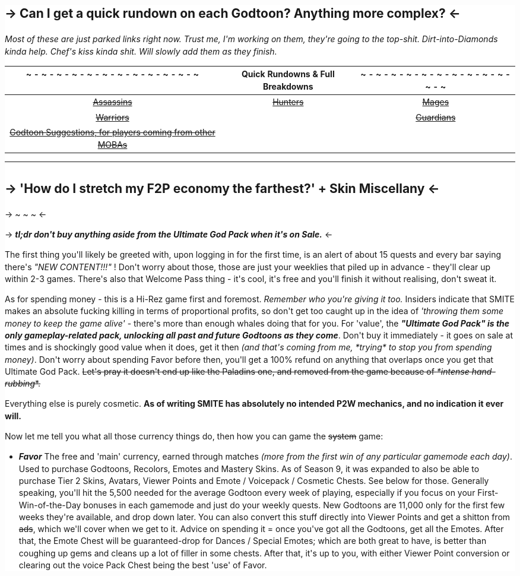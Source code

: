 ## -> Can I get a quick rundown on each Godtoon? Anything more complex? <- 

*Most of these are just parked links right now. Trust me, I'm working on them, they're going to the top-shit. Dirt-into-Diamonds kinda help. Chef's kiss kinda shit. Will slowly add them as they finish.*

~ - ~ - ~ - ~ - ~ - ~ - ~ - ~ - ~ - ~ - ~ - ~ | Quick Rundowns & Full Breakdowns | ~ - ~ - ~ - ~ - ~ - ~ - ~ - ~ - ~ - ~ - ~ - ~
:----: | :----: | :----:
~~[Assassins](https://rentry.org/smgenQRD_Assassin)~~ | ~~[Hunters](https://rentry.org/smgenQRD_Hunter)~~ | ~~[Mages](https://rentry.org/smgenQRD_Mage)~~
~~[Warriors](https://rentry.org/smgenQRD_Warrior)~~ |  | ~~[Guardians](https://rentry.org/smgenQRD_Guardian)~~
 | ~~[Godtoon Suggestions, for players coming from other MOBAs](https://rentry.org/smgenQRD_OtherMOBAs)~~ | 

***

## ->  'How do I stretch my F2P economy the farthest?' + Skin Miscellany <- 

   ->  ~ ~ ~ <- 

   -> ***tl;dr don't buy anything aside from the Ultimate God Pack when it's on Sale.*** <-

The first thing you'll likely be greeted with, upon logging in for the first time, is an alert of about 15 quests and every bar saying there's *"NEW CONTENT!!!"* ! Don't worry about those, those are just your weeklies that piled up in advance - they'll clear up within 2-3 games. There's also that Welcome Pass thing - it's cool, it's free and you'll finish it without realising, don't sweat it.

As for spending money - this is a Hi-Rez game first and foremost. *Remember who you're giving it too.* Insiders indicate that SMITE makes an absolute fucking killing in terms of proportional profits, so don't get too caught up in the idea of *'throwing them some money to keep the game alive'* - there's more than enough whales doing that for you.
For 'value', the ***"Ultimate God Pack" is the only gameplay-related pack, unlocking all past and future Godtoons as they come***. Don't buy it immediately - it goes on sale at times and is shockingly good value when it does, get it then *(and that's coming from me, \*trying\* to stop you from spending money)*. Don't worry about spending Favor before then, you'll get a 100% refund on anything that overlaps once you get that Ultimate God Pack. ~~Let's pray it doesn't end up like the Paladins one, and removed from the game because of *\*intense hand-rubbing*\*.~~

Everything else is purely cosmetic. **As of writing SMITE has absolutely no intended P2W mechanics, and no indication it ever will.**

Now let me tell you what all those currency things do, then how you can game the ~~system~~ game:

 - ***Favor***
	The free and 'main' currency, earned through matches *(more from the first win of any particular gamemode each day)*.
	Used to purchase Godtoons, Recolors, Emotes and Mastery Skins. As of Season 9, it was expanded to also be able to purchase Tier 2 Skins, Avatars, Viewer Points and Emote / Voicepack / Cosmetic Chests. See below for those.
	Generally speaking, you'll hit the 5,500 needed for the average Godtoon every week of playing, especially if you focus on your First-Win-of-the-Day bonuses in each gamemode and just do your weekly quests. New Godtoons are 11,000 only for the first few weeks they're available, and drop down later. You can also convert this stuff directly into Viewer Points and get a shitton from ~~ads~~, which we'll cover when we get to it.
	Advice on spending it = once you've got all the Godtoons, get all the Emotes. After that, the Emote Chest will be guaranteed-drop for Dances / Special Emotes; which are both great to have, is better than coughing up gems and cleans up a lot of filler in some chests. After that, it's up to you, with either Viewer Point conversion or clearing out the voice Pack Chest being the best 'use' of Favor.
